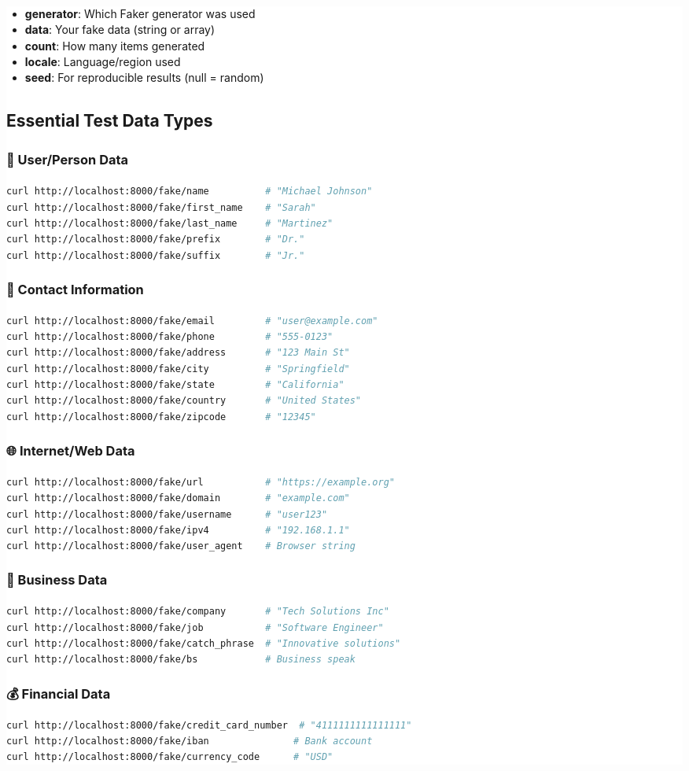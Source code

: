 - **generator**: Which Faker generator was used
- **data**: Your fake data (string or array)
- **count**: How many items generated
- **locale**: Language/region used
- **seed**: For reproducible results (null = random)

## Essential Test Data Types

### 👤 User/Person Data

```bash
curl http://localhost:8000/fake/name          # "Michael Johnson"
curl http://localhost:8000/fake/first_name    # "Sarah"
curl http://localhost:8000/fake/last_name     # "Martinez"
curl http://localhost:8000/fake/prefix        # "Dr."
curl http://localhost:8000/fake/suffix        # "Jr."
```

### 📧 Contact Information

```bash
curl http://localhost:8000/fake/email         # "user@example.com"
curl http://localhost:8000/fake/phone         # "555-0123"
curl http://localhost:8000/fake/address       # "123 Main St"
curl http://localhost:8000/fake/city          # "Springfield"
curl http://localhost:8000/fake/state         # "California"
curl http://localhost:8000/fake/country       # "United States"
curl http://localhost:8000/fake/zipcode       # "12345"
```

### 🌐 Internet/Web Data

```bash
curl http://localhost:8000/fake/url           # "https://example.org"
curl http://localhost:8000/fake/domain        # "example.com"
curl http://localhost:8000/fake/username      # "user123"
curl http://localhost:8000/fake/ipv4          # "192.168.1.1"
curl http://localhost:8000/fake/user_agent    # Browser string
```

### 🏢 Business Data

```bash
curl http://localhost:8000/fake/company       # "Tech Solutions Inc"
curl http://localhost:8000/fake/job           # "Software Engineer"
curl http://localhost:8000/fake/catch_phrase  # "Innovative solutions"
curl http://localhost:8000/fake/bs            # Business speak
```

### 💰 Financial Data

```bash
curl http://localhost:8000/fake/credit_card_number  # "4111111111111111"
curl http://localhost:8000/fake/iban               # Bank account
curl http://localhost:8000/fake/currency_code      # "USD"
```
